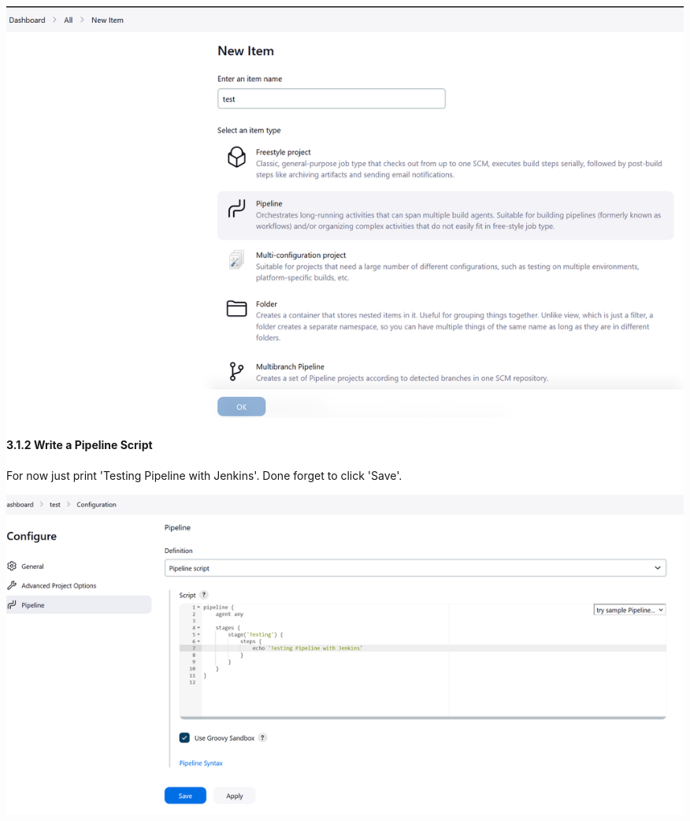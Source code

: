 

<img src="./Images/Test Pipeline Create.png" alt="Alt Text" width="1000">

#### 3.1.2 Write a Pipeline Script

For now just print 'Testing Pipeline with Jenkins'. Done forget to click 'Save'.

<img src="./Images/Test Pipeline Script.png" alt="Alt Text" width="1000">
